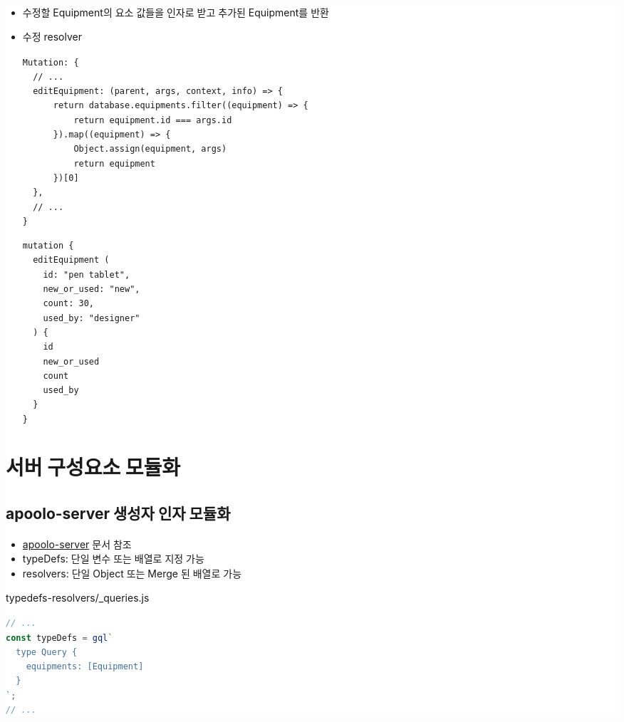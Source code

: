   - 수정할 Equipment의 요소 값들을 인자로 받고 추가된 Equipment를 반환

- 수정 resolver

  ```
  Mutation: {
    // ...
    editEquipment: (parent, args, context, info) => {
        return database.equipments.filter((equipment) => {
            return equipment.id === args.id
        }).map((equipment) => {
            Object.assign(equipment, args)
            return equipment
        })[0]
    },
    // ...
  }
  ```

  ```
  mutation {
    editEquipment (
      id: "pen tablet",
      new_or_used: "new",
      count: 30,
      used_by: "designer"
    ) {
      id
      new_or_used
      count
      used_by
    }
  }
  ```

# 서버 구성요소 모듈화

## apoolo-server 생성자 인자 모듈화

- [apoolo-server](https://www.apollographql.com/docs/apollo-server/api/apollo-server/) 문서 참조
- typeDefs: 단일 변수 또는 배열로 지정 가능
- resolvers: 단일 Object 또는 Merge 된 배열로 가능

typedefs-resolvers/\_queries.js

```js
// ...
const typeDefs = gql`
  type Query {
    equipments: [Equipment]
  }
`;
// ...
```
